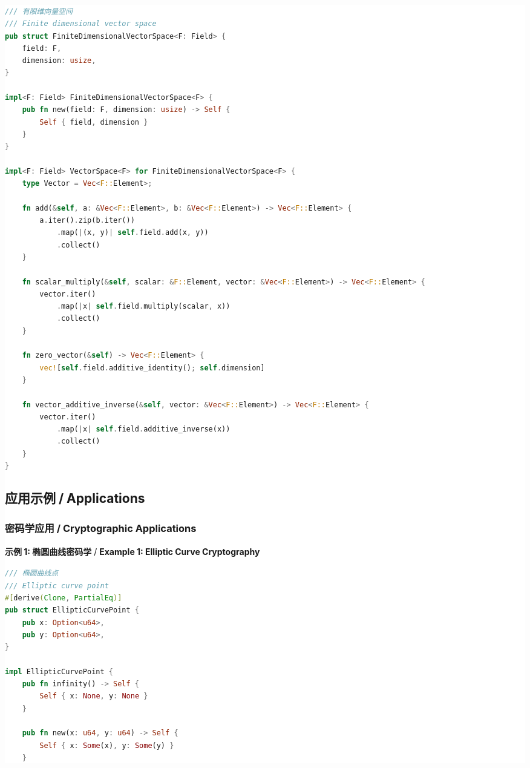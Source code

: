 ```rust
/// 有限维向量空间
/// Finite dimensional vector space
pub struct FiniteDimensionalVectorSpace<F: Field> {
    field: F,
    dimension: usize,
}

impl<F: Field> FiniteDimensionalVectorSpace<F> {
    pub fn new(field: F, dimension: usize) -> Self {
        Self { field, dimension }
    }
}

impl<F: Field> VectorSpace<F> for FiniteDimensionalVectorSpace<F> {
    type Vector = Vec<F::Element>;
    
    fn add(&self, a: &Vec<F::Element>, b: &Vec<F::Element>) -> Vec<F::Element> {
        a.iter().zip(b.iter())
            .map(|(x, y)| self.field.add(x, y))
            .collect()
    }
    
    fn scalar_multiply(&self, scalar: &F::Element, vector: &Vec<F::Element>) -> Vec<F::Element> {
        vector.iter()
            .map(|x| self.field.multiply(scalar, x))
            .collect()
    }
    
    fn zero_vector(&self) -> Vec<F::Element> {
        vec![self.field.additive_identity(); self.dimension]
    }
    
    fn vector_additive_inverse(&self, vector: &Vec<F::Element>) -> Vec<F::Element> {
        vector.iter()
            .map(|x| self.field.additive_inverse(x))
            .collect()
    }
}
```

## 应用示例 / Applications

### 密码学应用 / Cryptographic Applications

**示例 1: 椭圆曲线密码学** / **Example 1: Elliptic Curve Cryptography**

```rust
/// 椭圆曲线点
/// Elliptic curve point
#[derive(Clone, PartialEq)]
pub struct EllipticCurvePoint {
    pub x: Option<u64>,
    pub y: Option<u64>,
}

impl EllipticCurvePoint {
    pub fn infinity() -> Self {
        Self { x: None, y: None }
    }
    
    pub fn new(x: u64, y: u64) -> Self {
        Self { x: Some(x), y: Some(y) }
    }
```